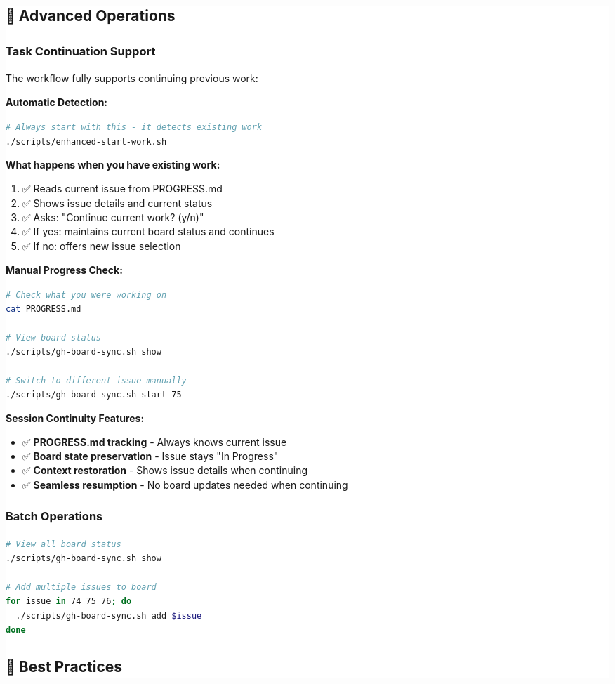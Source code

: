 ## 🔧 Advanced Operations

### Task Continuation Support

The workflow fully supports continuing previous work:

**Automatic Detection:**

```bash
# Always start with this - it detects existing work
./scripts/enhanced-start-work.sh
```

**What happens when you have existing work:**

1. ✅ Reads current issue from PROGRESS.md
2. ✅ Shows issue details and current status
3. ✅ Asks: "Continue current work? (y/n)"
4. ✅ If yes: maintains current board status and continues
5. ✅ If no: offers new issue selection

**Manual Progress Check:**

```bash
# Check what you were working on
cat PROGRESS.md

# View board status
./scripts/gh-board-sync.sh show

# Switch to different issue manually
./scripts/gh-board-sync.sh start 75
```

**Session Continuity Features:**

- ✅ **PROGRESS.md tracking** - Always knows current issue
- ✅ **Board state preservation** - Issue stays "In Progress"
- ✅ **Context restoration** - Shows issue details when continuing
- ✅ **Seamless resumption** - No board updates needed when continuing

### Batch Operations

```bash
# View all board status
./scripts/gh-board-sync.sh show

# Add multiple issues to board
for issue in 74 75 76; do
  ./scripts/gh-board-sync.sh add $issue
done
```

## 🎯 Best Practices
